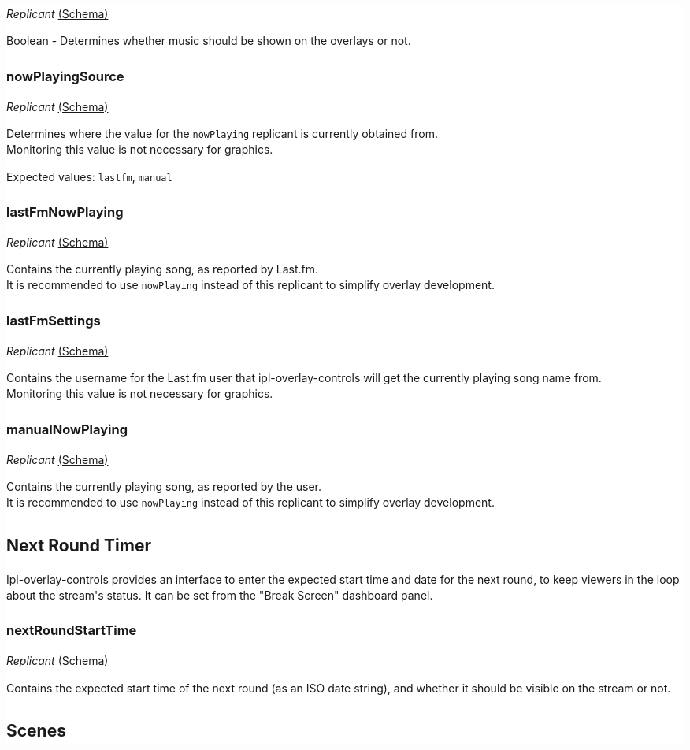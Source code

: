 *Replicant* [(Schema)](https://github.com/inkfarer/ipl-overlay-controls/blob/4.0.0/schemas/musicShown.json)

Boolean - Determines whether music should be shown on the overlays or not.

### nowPlayingSource

*Replicant* [(Schema)](https://github.com/inkfarer/ipl-overlay-controls/blob/4.0.0/schemas/nowPlayingSource.json)

Determines where the value for the `nowPlaying` replicant is currently obtained from.  
Monitoring this value is not necessary for graphics.

Expected values: `lastfm`, `manual`

### lastFmNowPlaying

*Replicant* [(Schema)](https://github.com/inkfarer/ipl-overlay-controls/blob/4.0.0/schemas/lastFmNowPlaying.json)

Contains the currently playing song, as reported by Last.fm.  
It is recommended to use `nowPlaying` instead of this replicant to simplify overlay development.

### lastFmSettings

*Replicant* [(Schema)](https://github.com/inkfarer/ipl-overlay-controls/blob/4.0.0/schemas/lastFmSettings.json)

Contains the username for the Last.fm user that ipl-overlay-controls will get the currently playing song name from.  
Monitoring this value is not necessary for graphics.

### manualNowPlaying

*Replicant* [(Schema)](https://github.com/inkfarer/ipl-overlay-controls/blob/4.0.0/schemas/manualNowPlaying.json)

Contains the currently playing song, as reported by the user.  
It is recommended to use `nowPlaying` instead of this replicant to simplify overlay development.

## Next Round Timer

Ipl-overlay-controls provides an interface to enter the expected start time and date for the next round, to keep viewers in the loop about the stream's status. It can be set from the "Break Screen" dashboard panel.

### nextRoundStartTime

*Replicant* [(Schema)](https://github.com/inkfarer/ipl-overlay-controls/blob/4.0.0/schemas/nextRoundStartTime.json)

Contains the expected start time of the next round (as an ISO date string), and whether it should be visible on the stream or not.

## Scenes
